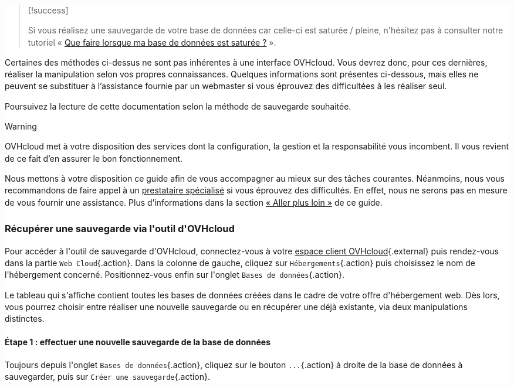 > [!success]
>
> Si vous réalisez une sauvegarde de votre base de données car celle-ci est saturée / pleine, n'hésitez pas à consulter notre tutoriel « [Que faire lorsque ma base de données est saturée ?](/pages/web_cloud/web_hosting/sql_overquota_database) ».
>

Certaines des méthodes ci-dessus ne sont pas inhérentes à une interface OVHcloud. Vous devrez donc, pour ces dernières, réaliser la manipulation selon vos propres connaissances. Quelques informations sont présentes ci-dessous, mais elles ne peuvent se substituer à l’assistance fournie par un webmaster si vous éprouvez des difficultées à les réaliser seul. 

Poursuivez la lecture de cette documentation selon la méthode de sauvegarde souhaitée.

> [!warning]
>
> OVHcloud met à votre disposition des services dont la configuration, la gestion et la responsabilité vous incombent. Il vous revient de ce fait d’en assurer le bon fonctionnement.
>
> Nous mettons à votre disposition ce guide afin de vous accompagner au mieux sur des tâches courantes. Néanmoins, nous vous recommandons de faire appel à un [prestataire spécialisé](https://partner.ovhcloud.com/fr-ca/directory/) si vous éprouvez des difficultés. En effet, nous ne serons pas en mesure de vous fournir une assistance. Plus d’informations dans la section [« Aller plus loin »](#go-further) de ce guide.
>

### Récupérer une sauvegarde via l'outil d'OVHcloud

Pour accéder à l'outil de sauvegarde d'OVHcloud, connectez-vous à votre [espace client OVHcloud](https://ca.ovh.com/auth/?action=gotomanager&from=https://www.ovh.com/ca/fr/&ovhSubsidiary=qc){.external} puis rendez-vous dans la partie `Web Cloud`{.action}. Dans la colonne de gauche, cliquez sur `Hébergements`{.action} puis choisissez le nom de l'hébergement concerné. Positionnez-vous enfin sur l'onglet `Bases de données`{.action}.

Le tableau qui s'affiche contient toutes les bases de données créées dans le cadre de votre offre d'hébergement web. Dès lors, vous pourrez choisir entre réaliser une nouvelle sauvegarde ou en récupérer une déjà existante, via deux manipulations distinctes.

#### Étape 1 : effectuer une nouvelle sauvegarde de la base de données

Toujours depuis l'onglet `Bases de données`{.action}, cliquez sur le bouton `...`{.action} à droite de la base de données à sauvegarder, puis sur `Créer une sauvegarde`{.action}.
